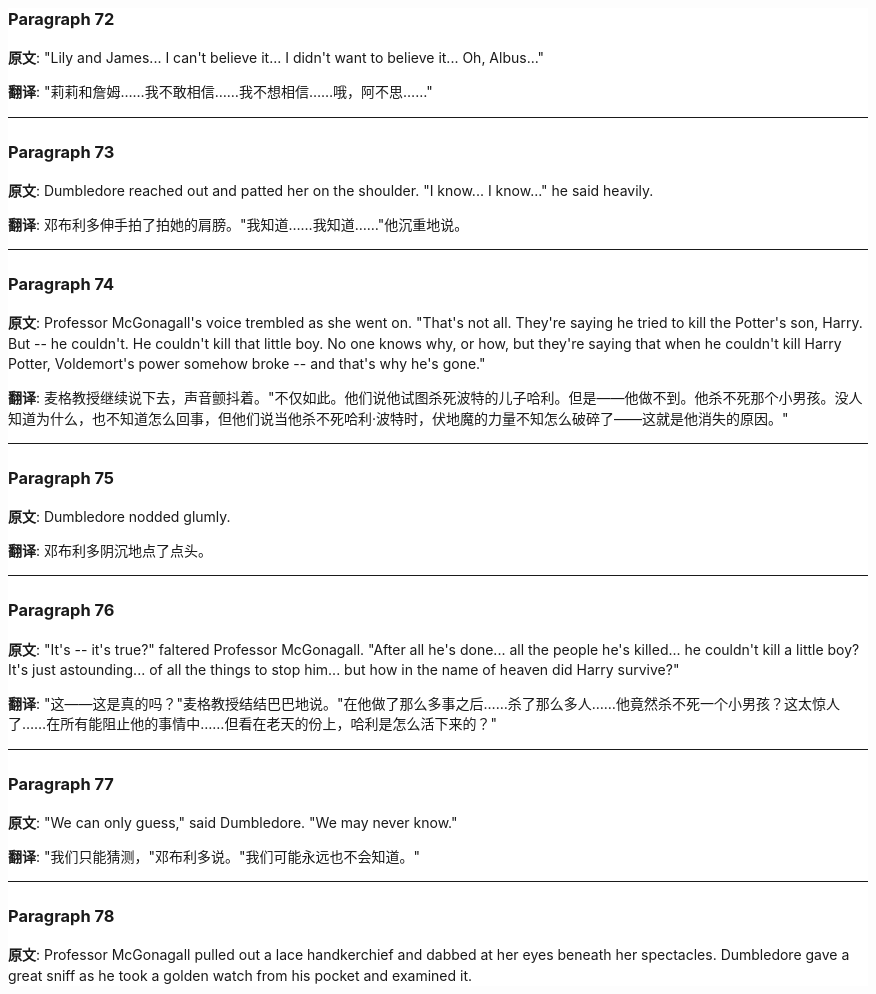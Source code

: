### Paragraph 72
**原文**: "Lily and James... I can't believe it... I didn't want to believe it... Oh, Albus..."

**翻译**: "莉莉和詹姆……我不敢相信……我不想相信……哦，阿不思……"

---

### Paragraph 73
**原文**: Dumbledore reached out and patted her on the shoulder. "I know... I know..." he said heavily.

**翻译**: 邓布利多伸手拍了拍她的肩膀。"我知道……我知道……"他沉重地说。

---

### Paragraph 74
**原文**: Professor McGonagall's voice trembled as she went on. "That's not all. They're saying he tried to kill the Potter's son, Harry. But -- he couldn't. He couldn't kill that little boy. No one knows why, or how, but they're saying that when he couldn't kill Harry Potter, Voldemort's power somehow broke -- and that's why he's gone."

**翻译**: 麦格教授继续说下去，声音颤抖着。"不仅如此。他们说他试图杀死波特的儿子哈利。但是——他做不到。他杀不死那个小男孩。没人知道为什么，也不知道怎么回事，但他们说当他杀不死哈利·波特时，伏地魔的力量不知怎么破碎了——这就是他消失的原因。"

---

### Paragraph 75
**原文**: Dumbledore nodded glumly.

**翻译**: 邓布利多阴沉地点了点头。

---

### Paragraph 76
**原文**: "It's -- it's true?" faltered Professor McGonagall. "After all he's done... all the people he's killed... he couldn't kill a little boy? It's just astounding... of all the things to stop him... but how in the name of heaven did Harry survive?"

**翻译**: "这——这是真的吗？"麦格教授结结巴巴地说。"在他做了那么多事之后……杀了那么多人……他竟然杀不死一个小男孩？这太惊人了……在所有能阻止他的事情中……但看在老天的份上，哈利是怎么活下来的？"

---

### Paragraph 77
**原文**: "We can only guess," said Dumbledore. "We may never know."

**翻译**: "我们只能猜测，"邓布利多说。"我们可能永远也不会知道。"

---

### Paragraph 78
**原文**: Professor McGonagall pulled out a lace handkerchief and dabbed at her eyes beneath her spectacles. Dumbledore gave a great sniff as he took a golden watch from his pocket and examined it.
